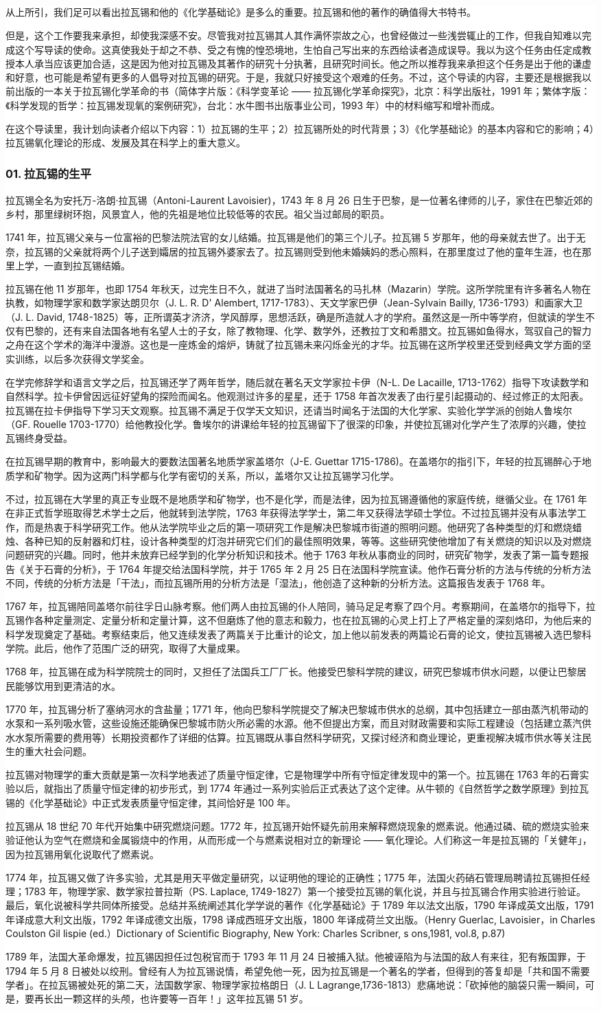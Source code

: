 从上所引，我们足可以看出拉瓦锡和他的《化学基础论》是多么的重要。拉瓦锡和他的著作的确值得大书特书。

但是，这个工作要我来承担，却使我深感不安。尽管我对拉瓦锡其人其作满怀崇故之心，也曾经做过一些浅尝辄止的工作，但我自知难以完成这个写导读的使命。这真使我处于却之不恭、受之有愧的惶恐境地，生怕自己写出来的东西给读者造成误导。我以为这个任务由任定成教授本人承当应该更加合适，这是因为他对拉瓦锡及其著作的研究十分执著，且研究时间长。他之所以推荐我来承担这个任务是出于他的谦虚和好意，也可能是希望有更多的人倡导对拉瓦锡的研究。于是，我就只好接受这个艰难的任务。不过，这个导读的内容，主要还是根据我以前出版的一本关于拉瓦锡化学革命的书（简体字片版：《科学变革论 —— 拉瓦锡化学革命探究》，北京：科学出版社，1991 年；繁体字版：《科学发现的哲学：拉瓦锡发现氧的案例研究》，台北：水牛图书出版事业公司，1993 年）中的材料缩写和增补而成。

在这个导读里，我计划向读者介绍以下内容：1）拉瓦锡的生平；2）拉瓦锡所处的时代背景；3）《化学基础论》的基本内容和它的影响；4）拉瓦锡氧化理论的形成、发展及其在科学上的重大意义。

### 01. 拉瓦锡的生平

拉瓦锡全名为安托万-洛朗·拉瓦锡（Antoni-Laurent Lavoisier)，1743 年 8 月 26 日生于巴黎，是一位著名律师的儿子，家住在巴黎近郊的乡村，那里绿树环抱，风景宜人，他的先祖是地位比较低等的农民。祖父当过邮局的职员。

1741 年，拉瓦锡父亲与ー位富裕的巴黎法院法官的女儿结婚。拉瓦锡是他们的第三个儿子。拉瓦锡 5 岁那年，他的母亲就去世了。出于无奈，拉瓦锡的父亲就将两个儿子送到孀居的拉瓦锡外婆家去了。拉瓦锡则受到他未婚姨妈的悉心照料，在那里度过了他的童年生涯，也在那里上学，一直到拉瓦锡结婚。

拉瓦锡在他 11 岁那年，也即 1754 年秋天，过完生日不久，就进了当时法国著名的马扎林（Mazarin）学院。这所学院里有许多著名人物在执教，如物理学家和数学家达朗贝尔（J. L. R. D' Alembert, 1717-1783）、天文学家巴伊（Jean-Sylvain Bailly, 1736-1793）和画家大卫（J. L. David, 1748-1825）等，正所谓英才济济，学风醇厚，思想活跃，确是所造就人才的学府。虽然这是一所中等学府，但就读的学生不仅有巴黎的，还有来自法国各地有名望人士的子女，除了教物理、化学、数学外，还教拉丁文和希腊文。拉瓦锡如鱼得水，驾驭自己的智力之舟在这个学术的海洋中漫游。这也是一座炼金的熔炉，铸就了拉瓦锡未来闪烁金光的才华。拉瓦锡在这所学校里还受到经典文学方面的坚实训练，以后多次获得文学奖金。

在学完修辞学和语言文学之后，拉瓦锡还学了两年哲学，随后就在著名天文学家拉卡伊（N-L. De Lacaille, 1713-1762）指导下攻读数学和自然科学。拉卡伊曾因远征好望角的探险而闻名。他观测过许多的星星，还于 1758 年首次发表了由行星引起摄动的、经过修正的太阳表。拉瓦锡在拉卡伊指导下学习天文观察。拉瓦锡不满足于仅学天文知识，还请当时闻名于法国的大化学家、实验化学学派的创始人鲁埃尔（GF. Rouelle 1703-1770）给他教投化学。鲁埃尔的讲课给年轻的拉瓦锡留下了很深的印象，并使拉瓦锡对化学产生了浓厚的兴趣，使拉瓦锡终身受益。

在拉瓦锡早期的教育中，影响最大的要数法国著名地质学家盖塔尔（J-E. Guettar 1715-1786)。在盖塔尔的指引下，年轻的拉瓦锡醉心于地质学和矿物学。因为这两门科学都与化学有密切的关系，所以，盖塔尔又让拉瓦锡学习化学。

不过，拉瓦锡在大学里的真正专业既不是地质学和矿物学，也不是化学，而是法律，因为拉瓦锡遵循他的家庭传统，继循父业。在 1761 年在非正式哲学班取得艺术学士之后，他就转到法学院，1763 年获得法学学士，第二年又获得法学硕士学位。不过拉瓦锡并没有从事法学工作，而是热衷于科学研究工作。他从法学院毕业之后的第一项研究工作是解决巴黎城市街道的照明问题。他研究了各种类型的灯和燃烧蜡烛、各种已知的反射器和灯柱，设计各种类型的灯泡并研究它们们的最佳照明效果，等等。这些研究使他增加了有关燃烧的知识以及对燃烧问题研究的兴趣。同时，他并未放弃已经学到的化学分析知识和技术。他于 1763 年秋从事商业的同时，研究矿物学，发表了第一篇专题报告《关于石膏的分析》，于 1764 年提交给法国科学院，并于 1765 年 2 月 25 日在法国科学院宣读。他作石膏分析的方法与传统的分析方法不同，传统的分析方法是「干法」，而拉瓦锡所用的分析方法是「湿法」，他创造了这种新的分析方法。这篇报告发表于 1768 年。

1767 年，拉瓦锡陪同盖塔尔前往孚日山脉考察。他们两人由拉瓦锡的仆人陪同，骑马足足考察了四个月。考察期间，在盖塔尔的指导下，拉瓦锡作各种定量测定、定量分析和定量计算，这不但磨炼了他的意志和毅力，也在拉瓦锡的心灵上打上了严格定量的深刻烙印，为他后来的科学发现奠定了基础。考察结束后，他又连续发表了两篇关于比重计的论文，加上他以前发表的两篇论石膏的论文，使拉瓦锡被入选巴黎科学院。此后，他作了范围广泛的研究，取得了大量成果。

1768 年，拉瓦锡在成为科学院院士的同时，又担任了法国兵工厂厂长。他接受巴黎科学院的建议，研究巴黎城市供水问题，以便让巴黎居民能够饮用到更清洁的水。

1770 年，拉瓦锡分析了塞纳河水的含盐量；1771 年，他向巴黎科学院提交了解决巴黎城市供水的总纲，其中包括建立一部由蒸汽机带动的水泵和一系列吸水管，这些设施还能确保巴黎城市防火所必需的水源。他不但提出方案，而且对财政需要和实际工程建设（包括建立蒸汽供水水泵所需要的费用等）长期投资都作了详细的估算。拉瓦锡既从事自然科学研究，又探讨经济和商业理论，更重视解决城市供水等关注民生的重大社会问题。

拉瓦锡对物理学的重大贡献是第一次科学地表述了质量守恒定律，它是物理学中所有守恒定律发现中的第一个。拉瓦锡在 1763 年的石膏实验以后，就指出了质量守恒定律的初步形式，到 1774 年通过一系列实验后正式表达了这个定律。从牛顿的《自然哲学之数学原理》到拉瓦锡的《化学基础论》中正式发表质量守恒定律，其间恰好是 100 年。

拉瓦锡从 18 世纪 70 年代开始集中研究燃烧问题。1772 年，拉瓦锡开始怀疑先前用来解释燃烧现象的燃素说。他通过磷、硫的燃烧实验来验证他认为空气在燃烧和金属锻烧中的作用，从而形成一个与燃素说相对立的新理论 —— 氧化理论。人们称这一年是拉瓦锡的「关健年」，因为拉瓦锡用氧化说取代了燃素说。

1774 年，拉瓦锡又做了许多实验，尤其是用天平做定量研究，以证明他的理论的正确性；1775 年，法国火药硝石管理局聘请拉瓦锡担任经理；1783 年，物理学家、数学家拉普拉斯（PS. Laplace, 1749-1827）第一个接受拉瓦锡的氧化说，并且与拉瓦锡合作用实验进行验证。最后，氧化说被科学共同体所接受。总结并系统阐述其化学学说的著作《化学基础论》于 1789 年以法文出版，1790 年译成英文出版，1791 年译成意大利文出版，1792 年译成德文出版，1798 译成西班牙文出版，1800 年译成荷兰文出版。（Henry Guerlac, Lavoisier，in Charles Coulston Gil lispie (ed.）Dictionary of Scientific Biography, New York: Charles Scribner, s ons,1981, vol.8, p.87)

1789 年，法国大革命爆发，拉瓦锡因担任过包税官而于 1793 年 11 月 24 日被捕入狱。他被诬陷为与法国的敌人有来往，犯有叛国罪，于 1794 年 5 月 8 日被处以绞刑。曾经有人为拉瓦锡说情，希望免他一死，因为拉瓦锡是一个著名的学者，但得到的答复却是「共和国不需要学者」。在拉瓦锡被处死的第二天，法国数学家、物理学家拉格朗日（J. L Lagrange,1736-1813）悲痛地说：「砍掉他的脑袋只需一瞬间，可是，要再长出一颗这样的头颅，也许要等一百年！」这年拉瓦锡 51 岁。
